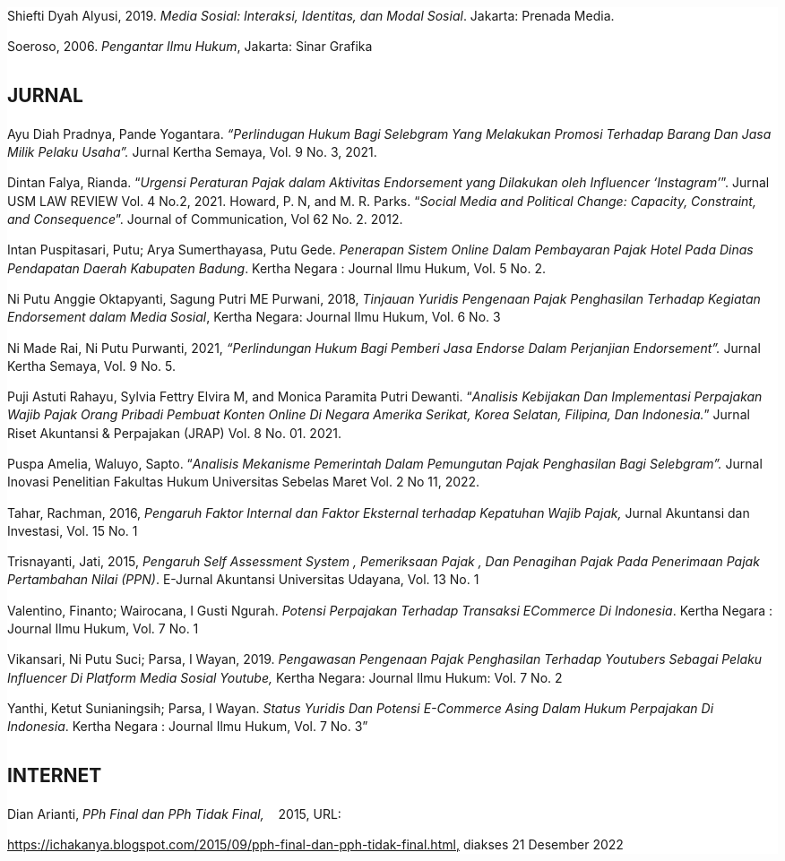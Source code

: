 <p><span class="font6">Shiefti Dyah Alyusi, 2019. </span><span class="font6" style="font-style:italic;">Media Sosial: Interaksi, Identitas, dan Modal Sosial</span><span class="font6">. Jakarta: Prenada Media.</span></p>
<p><span class="font6">Soeroso, 2006. </span><span class="font6" style="font-style:italic;">Pengantar Ilmu Hukum</span><span class="font6">, Jakarta: Sinar Grafika</span></p>
<h2><a name="bookmark19"></a><span class="font5" style="font-weight:bold;"><a name="bookmark20"></a>JURNAL</span></h2>
<p><span class="font6">Ayu Diah Pradnya, Pande Yogantara. </span><span class="font6" style="font-style:italic;">“Perlindugan Hukum Bagi Selebgram Yang Melakukan Promosi Terhadap Barang Dan Jasa Milik Pelaku Usaha”.</span><span class="font6"> Jurnal Kertha Semaya, Vol. 9 No. 3, 2021.</span></p>
<p><span class="font6">Dintan Falya, Rianda. “</span><span class="font6" style="font-style:italic;">Urgensi Peraturan Pajak dalam Aktivitas Endorsement yang Dilakukan oleh Influencer ‘Instagram’</span><span class="font6">”. Jurnal USM LAW REVIEW Vol. 4 No.2, 2021. Howard, P. N, and M. R. Parks. “</span><span class="font6" style="font-style:italic;">Social Media and Political Change: Capacity, Constraint, and Consequence</span><span class="font6">”. Journal of Communication, Vol 62 No. 2. 2012.</span></p>
<p><span class="font6">Intan Puspitasari, Putu; Arya Sumerthayasa, Putu Gede. </span><span class="font6" style="font-style:italic;">Penerapan Sistem Online Dalam Pembayaran Pajak Hotel Pada Dinas Pendapatan Daerah Kabupaten Badung</span><span class="font6">. Kertha Negara : Journal Ilmu Hukum, Vol. 5 No. 2.</span></p>
<p><span class="font6">Ni Putu Anggie Oktapyanti, Sagung Putri ME Purwani, 2018, </span><span class="font6" style="font-style:italic;">Tinjauan Yuridis Pengenaan Pajak Penghasilan Terhadap Kegiatan Endorsement dalam Media Sosial</span><span class="font6">, Kertha Negara: Journal Ilmu Hukum, Vol. 6 No. 3</span></p>
<p><span class="font6">Ni Made Rai, Ni Putu Purwanti, 2021, </span><span class="font6" style="font-style:italic;">“Perlindungan Hukum Bagi Pemberi Jasa Endorse Dalam Perjanjian Endorsement”.</span><span class="font6"> Jurnal Kertha Semaya, Vol. 9 No. 5.</span></p>
<p><span class="font6">Puji Astuti Rahayu, Sylvia Fettry Elvira M, and Monica Paramita Putri Dewanti. “</span><span class="font6" style="font-style:italic;">Analisis Kebijakan Dan Implementasi Perpajakan Wajib Pajak Orang Pribadi Pembuat Konten Online Di Negara Amerika Serikat, Korea Selatan, Filipina, Dan Indonesia.</span><span class="font6">” Jurnal Riset Akuntansi &amp;&nbsp;Perpajakan (JRAP) Vol. 8 No. 01. 2021.</span></p>
<p><span class="font6">Puspa Amelia, Waluyo, Sapto. “</span><span class="font6" style="font-style:italic;">Analisis Mekanisme Pemerintah Dalam Pemungutan Pajak Penghasilan Bagi Selebgram”.</span><span class="font6"> Jurnal Inovasi Penelitian Fakultas Hukum Universitas Sebelas Maret Vol. 2 No 11, 2022.</span></p>
<p><span class="font6">Tahar, Rachman, 2016, </span><span class="font6" style="font-style:italic;">Pengaruh Faktor Internal dan Faktor Eksternal terhadap Kepatuhan Wajib Pajak,</span><span class="font6"> Jurnal Akuntansi dan Investasi, Vol. 15 No. 1</span></p>
<p><span class="font6">Trisnayanti, Jati, 2015, </span><span class="font6" style="font-style:italic;">Pengaruh Self Assessment System , Pemeriksaan Pajak , Dan Penagihan Pajak Pada Penerimaan Pajak Pertambahan Nilai (PPN)</span><span class="font6">. E-Jurnal Akuntansi Universitas Udayana, Vol. 13 No. 1</span></p>
<p><span class="font6">Valentino, Finanto; Wairocana, I Gusti Ngurah. </span><span class="font6" style="font-style:italic;">Potensi Perpajakan Terhadap Transaksi ECommerce Di Indonesia</span><span class="font6">. Kertha Negara : Journal Ilmu Hukum, Vol. 7 No. 1</span></p>
<p><span class="font6">Vikansari, Ni Putu Suci; Parsa, I Wayan, 2019. </span><span class="font6" style="font-style:italic;">Pengawasan Pengenaan Pajak Penghasilan Terhadap Youtubers Sebagai Pelaku Influencer Di Platform Media Sosial Youtube,</span><span class="font6"> Kertha Negara: Journal Ilmu Hukum: Vol. 7 No. 2</span></p>
<p><span class="font6">Yanthi, Ketut Sunianingsih; Parsa, I Wayan. </span><span class="font6" style="font-style:italic;">Status Yuridis Dan Potensi E-Commerce Asing Dalam Hukum Perpajakan Di Indonesia</span><span class="font6">. Kertha Negara : Journal Ilmu Hukum, Vol. 7 No. 3”</span></p>
<h2><a name="bookmark21"></a><span class="font5" style="font-weight:bold;"><a name="bookmark22"></a>INTERNET</span></h2>
<p><span class="font6">Dian Arianti, </span><span class="font6" style="font-style:italic;">PPh Final dan PPh Tidak Final,</span><span class="font6"> &nbsp;&nbsp;&nbsp;2015, URL:</span></p>
<p><a href="https://ichakanya.blogspot.com/2015/09/pph-final-dan-pph-tidak-final.html"><span class="font6" style="text-decoration:underline;">https://ichakanya.blogspot.com/2015/09/pph-final-dan-pph-tidak-final.html</span><span class="font6">,</span></a><span class="font6"> diakses 21 Desember 2022</span></p>